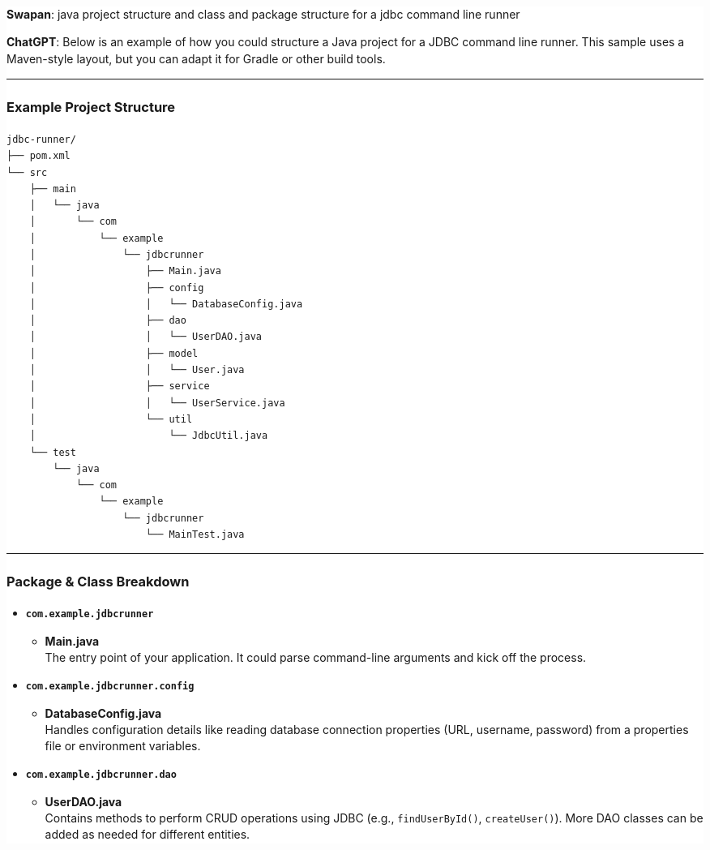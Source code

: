 **Swapan**: java project structure and class and package structure for a jdbc command line runner

**ChatGPT**: Below is an example of how you could structure a Java project for a JDBC command line runner. This sample uses a Maven-style layout, but you can adapt it for Gradle or other build tools.

---

### Example Project Structure

```
jdbc-runner/
├── pom.xml
└── src
    ├── main
    │   └── java
    │       └── com
    │           └── example
    │               └── jdbcrunner
    │                   ├── Main.java
    │                   ├── config
    │                   │   └── DatabaseConfig.java
    │                   ├── dao
    │                   │   └── UserDAO.java
    │                   ├── model
    │                   │   └── User.java
    │                   ├── service
    │                   │   └── UserService.java
    │                   └── util
    │                       └── JdbcUtil.java
    └── test
        └── java
            └── com
                └── example
                    └── jdbcrunner
                        └── MainTest.java
```

---

### Package & Class Breakdown

- **`com.example.jdbcrunner`**  
  - **Main.java**  
    The entry point of your application. It could parse command-line arguments and kick off the process.

- **`com.example.jdbcrunner.config`**  
  - **DatabaseConfig.java**  
    Handles configuration details like reading database connection properties (URL, username, password) from a properties file or environment variables.

- **`com.example.jdbcrunner.dao`**  
  - **UserDAO.java**  
    Contains methods to perform CRUD operations using JDBC (e.g., `findUserById()`, `createUser()`). More DAO classes can be added as needed for different entities.
